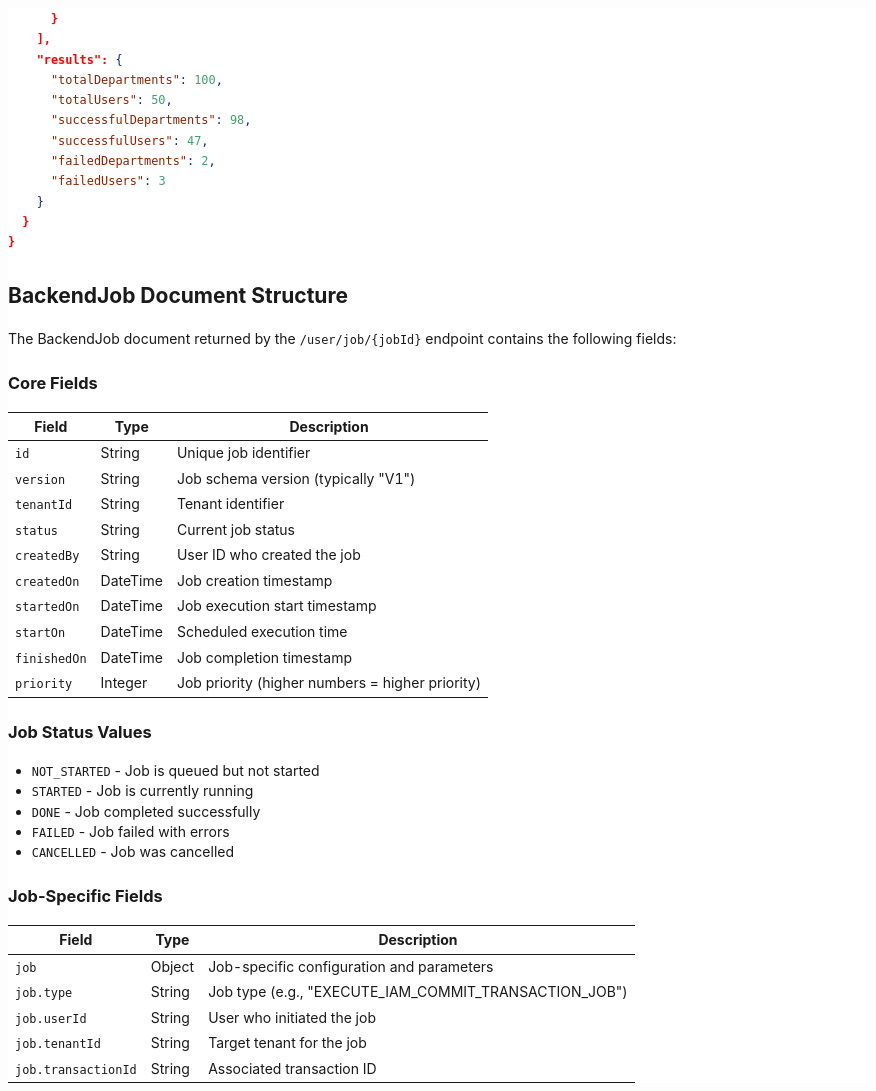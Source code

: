 ```json
      }
    ],
    "results": {
      "totalDepartments": 100,
      "totalUsers": 50,
      "successfulDepartments": 98,
      "successfulUsers": 47,
      "failedDepartments": 2,
      "failedUsers": 3
    }
  }
}
```

## BackendJob Document Structure

The BackendJob document returned by the `/user/job/{jobId}` endpoint contains the following fields:

### Core Fields

| Field | Type | Description |
|-------|------|-------------|
| `id` | String | Unique job identifier |
| `version` | String | Job schema version (typically "V1") |
| `tenantId` | String | Tenant identifier |
| `status` | String | Current job status |
| `createdBy` | String | User ID who created the job |
| `createdOn` | DateTime | Job creation timestamp |
| `startedOn` | DateTime | Job execution start timestamp |
| `startOn` | DateTime | Scheduled execution time |
| `finishedOn` | DateTime | Job completion timestamp |
| `priority` | Integer | Job priority (higher numbers = higher priority) |

### Job Status Values

- `NOT_STARTED` - Job is queued but not started
- `STARTED` - Job is currently running
- `DONE` - Job completed successfully
- `FAILED` - Job failed with errors
- `CANCELLED` - Job was cancelled

### Job-Specific Fields

| Field | Type | Description |
|-------|------|-------------|
| `job` | Object | Job-specific configuration and parameters |
| `job.type` | String | Job type (e.g., "EXECUTE_IAM_COMMIT_TRANSACTION_JOB") |
| `job.userId` | String | User who initiated the job |
| `job.tenantId` | String | Target tenant for the job |
| `job.transactionId` | String | Associated transaction ID |
